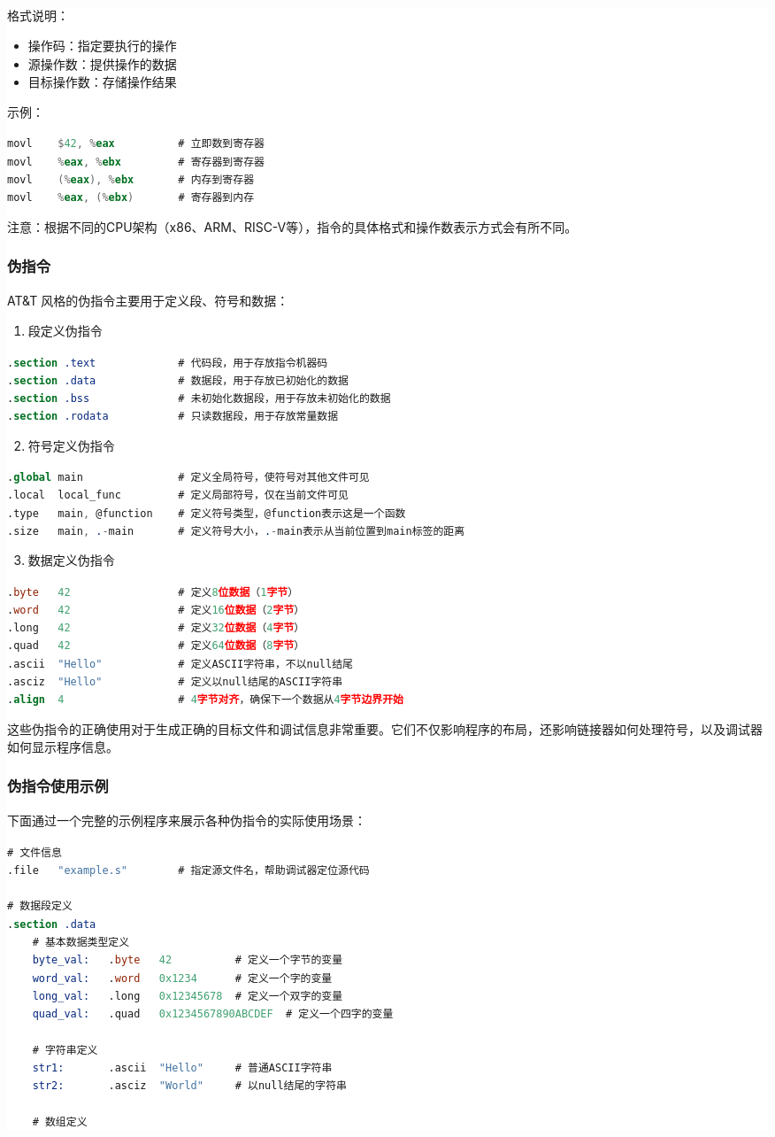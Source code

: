 格式说明：
- 操作码：指定要执行的操作
- 源操作数：提供操作的数据
- 目标操作数：存储操作结果

示例：
```nasm
movl    $42, %eax          # 立即数到寄存器
movl    %eax, %ebx         # 寄存器到寄存器
movl    (%eax), %ebx       # 内存到寄存器
movl    %eax, (%ebx)       # 寄存器到内存
```

注意：根据不同的CPU架构（x86、ARM、RISC-V等），指令的具体格式和操作数表示方式会有所不同。

### 伪指令
AT&T 风格的伪指令主要用于定义段、符号和数据：

1. 段定义伪指令
```nasm
.section .text             # 代码段，用于存放指令机器码
.section .data             # 数据段，用于存放已初始化的数据
.section .bss              # 未初始化数据段，用于存放未初始化的数据
.section .rodata           # 只读数据段，用于存放常量数据
```

2. 符号定义伪指令
```nasm
.global main               # 定义全局符号，使符号对其他文件可见
.local  local_func         # 定义局部符号，仅在当前文件可见
.type   main, @function    # 定义符号类型，@function表示这是一个函数
.size   main, .-main       # 定义符号大小，.-main表示从当前位置到main标签的距离
```

3. 数据定义伪指令
```nasm
.byte   42                 # 定义8位数据（1字节）
.word   42                 # 定义16位数据（2字节）
.long   42                 # 定义32位数据（4字节）
.quad   42                 # 定义64位数据（8字节）
.ascii  "Hello"            # 定义ASCII字符串，不以null结尾
.asciz  "Hello"            # 定义以null结尾的ASCII字符串
.align  4                  # 4字节对齐，确保下一个数据从4字节边界开始
```

这些伪指令的正确使用对于生成正确的目标文件和调试信息非常重要。它们不仅影响程序的布局，还影响链接器如何处理符号，以及调试器如何显示程序信息。

### 伪指令使用示例

下面通过一个完整的示例程序来展示各种伪指令的实际使用场景：

```nasm
# 文件信息
.file   "example.s"        # 指定源文件名，帮助调试器定位源代码

# 数据段定义
.section .data
    # 基本数据类型定义
    byte_val:   .byte   42          # 定义一个字节的变量
    word_val:   .word   0x1234      # 定义一个字的变量
    long_val:   .long   0x12345678  # 定义一个双字的变量
    quad_val:   .quad   0x1234567890ABCDEF  # 定义一个四字的变量

    # 字符串定义
    str1:       .ascii  "Hello"     # 普通ASCII字符串
    str2:       .asciz  "World"     # 以null结尾的字符串
    
    # 数组定义
```